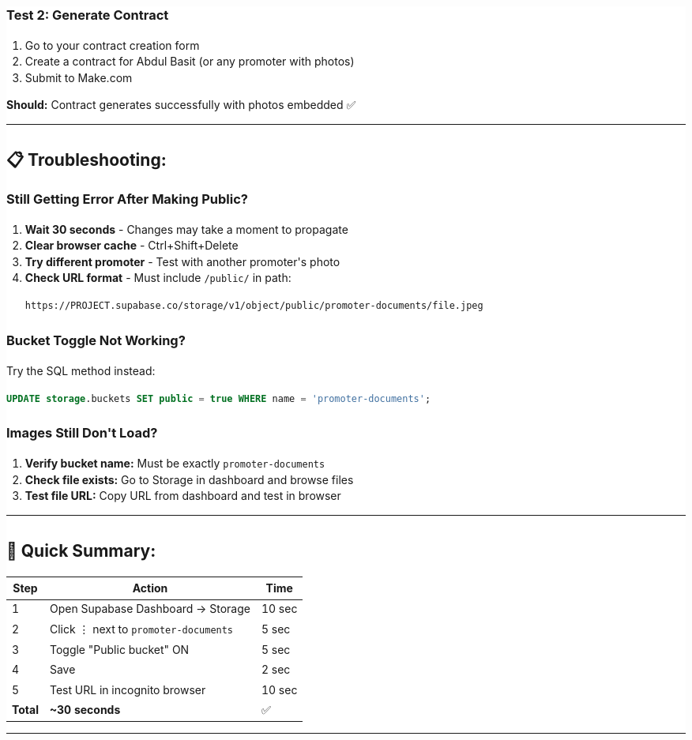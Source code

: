 ### **Test 2: Generate Contract**

1. Go to your contract creation form
2. Create a contract for Abdul Basit (or any promoter with photos)
3. Submit to Make.com

**Should:** Contract generates successfully with photos embedded ✅

---

## 📋 **Troubleshooting:**

### **Still Getting Error After Making Public?**

1. **Wait 30 seconds** - Changes may take a moment to propagate
2. **Clear browser cache** - Ctrl+Shift+Delete
3. **Try different promoter** - Test with another promoter's photo
4. **Check URL format** - Must include `/public/` in path:
   ```
   https://PROJECT.supabase.co/storage/v1/object/public/promoter-documents/file.jpeg
   ```

### **Bucket Toggle Not Working?**

Try the SQL method instead:
```sql
UPDATE storage.buckets SET public = true WHERE name = 'promoter-documents';
```

### **Images Still Don't Load?**

1. **Verify bucket name:** Must be exactly `promoter-documents`
2. **Check file exists:** Go to Storage in dashboard and browse files
3. **Test file URL:** Copy URL from dashboard and test in browser

---

## 🎯 **Quick Summary:**

| Step | Action | Time |
|------|--------|------|
| 1 | Open Supabase Dashboard → Storage | 10 sec |
| 2 | Click ⋮ next to `promoter-documents` | 5 sec |
| 3 | Toggle "Public bucket" ON | 5 sec |
| 4 | Save | 2 sec |
| 5 | Test URL in incognito browser | 10 sec |
| **Total** | **~30 seconds** | ✅ |

---

